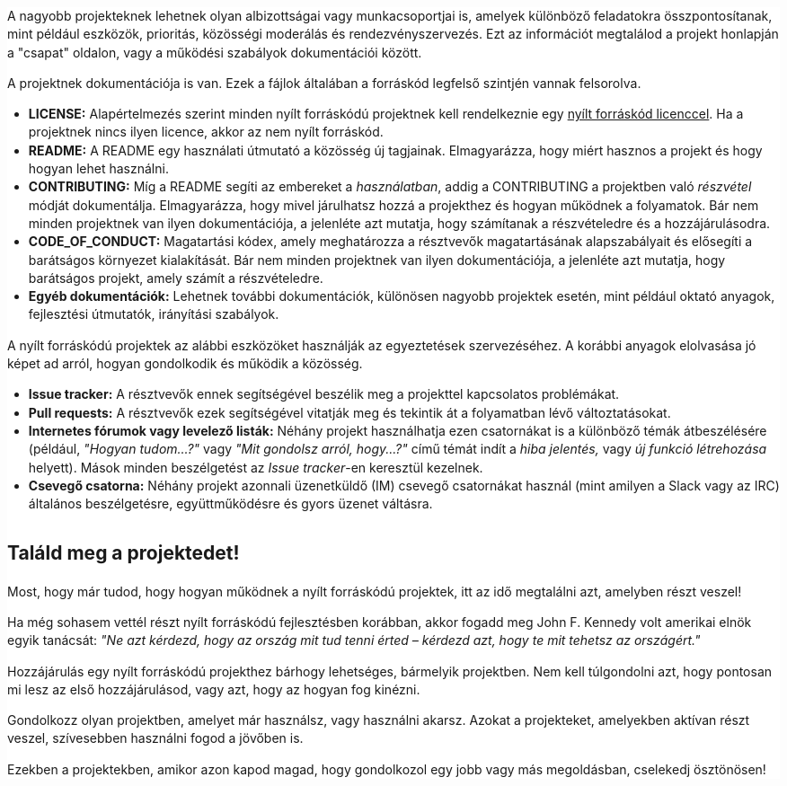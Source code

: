 A nagyobb projekteknek lehetnek olyan albizottságai vagy munkacsoportjai is, amelyek különböző feladatokra összpontosítanak, mint például eszközök, prioritás, közösségi moderálás és rendezvényszervezés. Ezt az információt megtalálod a projekt honlapján a "csapat" oldalon, vagy a működési szabályok dokumentációi között.

A projektnek dokumentációja is van. Ezek a fájlok általában a forráskód legfelső szintjén vannak felsorolva.

* **LICENSE:** Alapértelmezés szerint minden nyílt forráskódú projektnek kell rendelkeznie egy [nyílt forráskód licenccel](https://choosealicense.com). Ha a projektnek nincs ilyen licence, akkor az nem nyílt forráskód.
* **README:** A README egy használati útmutató a közösség új tagjainak. Elmagyarázza, hogy miért hasznos a projekt és hogy hogyan lehet használni.
* **CONTRIBUTING:** Míg a README segíti az embereket a _használatban_, addig a CONTRIBUTING a projektben való _részvétel_ módját dokumentálja. Elmagyarázza, hogy mivel járulhatsz hozzá a projekthez és hogyan működnek a folyamatok. Bár nem minden projektnek van ilyen dokumentációja, a jelenléte azt mutatja, hogy számítanak a részvételedre és a hozzájárulásodra.
* **CODE_OF_CONDUCT:** Magatartási kódex, amely meghatározza a résztvevők magatartásának alapszabályait és elősegíti a barátságos környezet kialakítását. Bár nem minden projektnek van ilyen dokumentációja, a jelenléte azt mutatja, hogy barátságos projekt, amely számít a részvételedre.
* **Egyéb dokumentációk:** Lehetnek további dokumentációk, különösen nagyobb projektek esetén, mint például oktató anyagok, fejlesztési útmutatók, irányítási szabályok.

A nyílt forráskódú projektek az alábbi eszközöket használják az egyeztetések szervezéséhez. A korábbi anyagok elolvasása jó képet ad arról, hogyan gondolkodik és működik a közösség.

* **Issue tracker:** A résztvevők ennek segítségével beszélik meg a projekttel kapcsolatos problémákat.
* **Pull requests:** A résztvevők ezek segítségével vitatják meg és tekintik át a folyamatban lévő változtatásokat.
* **Internetes fórumok vagy levelező listák:** Néhány projekt használhatja ezen csatornákat is a különböző témák átbeszélésére (például, _"Hogyan tudom...?"_ vagy _"Mit gondolsz arról, hogy...?"_ című témát indít a _hiba jelentés,_ vagy _új funkció létrehozása_ helyett). Mások minden beszélgetést az _Issue tracker_-en keresztül kezelnek.
* **Csevegő csatorna:** Néhány projekt azonnali üzenetküldő (IM) csevegő csatornákat használ (mint amilyen a Slack vagy az IRC) általános beszélgetésre, együttműködésre és gyors üzenet váltásra.

## Találd meg a projektedet!

Most, hogy már tudod, hogy hogyan működnek a nyílt forráskódú projektek, itt az idő megtalálni azt, amelyben részt veszel!

Ha még sohasem vettél részt nyílt forráskódú fejlesztésben korábban, akkor fogadd meg John F. Kennedy volt amerikai elnök egyik tanácsát: _"Ne azt kérdezd, hogy az ország mit tud tenni érted – kérdezd azt, hogy te mit tehetsz az országért."_

Hozzájárulás egy nyílt forráskódú projekthez bárhogy lehetséges, bármelyik projektben. Nem kell túlgondolni azt, hogy pontosan mi lesz az első hozzájárulásod, vagy azt, hogy az hogyan fog kinézni.

Gondolkozz olyan projektben, amelyet már használsz, vagy használni akarsz. Azokat a projekteket, amelyekben aktívan részt veszel, szívesebben használni fogod a jövőben is.

Ezekben a projektekben, amikor azon kapod magad, hogy gondolkozol egy jobb vagy más megoldásban, cselekedj ösztönösen!
